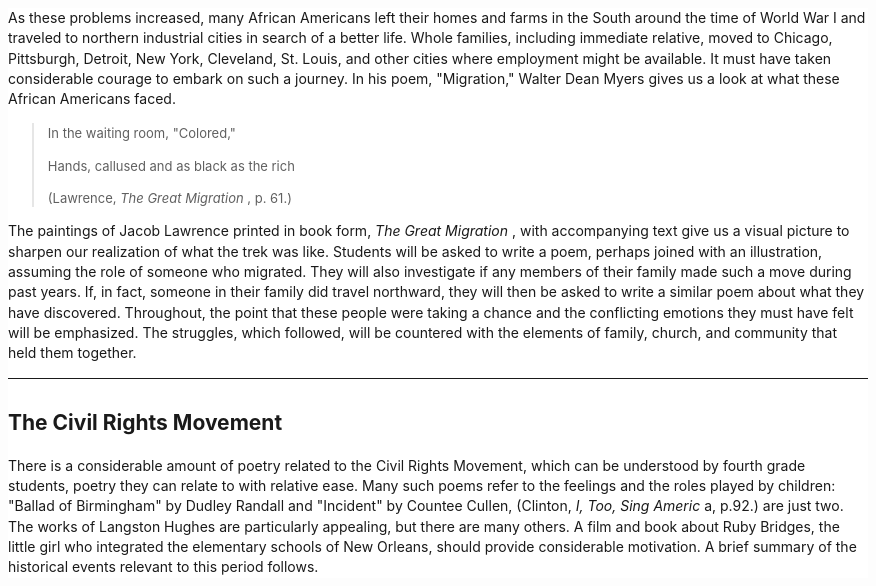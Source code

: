 </h2>
As these problems increased, many African Americans left their homes and farms in the South around the time of World War I and traveled to northern industrial cities in search of a better life.  Whole families, including immediate relative, moved to Chicago, Pittsburgh, Detroit, New York, Cleveland, St. Louis, and other cities where employment might be available.  It must have taken considerable courage to embark on such a journey.  In his poem, "Migration," Walter Dean Myers gives us a look at what these African Americans faced.
<blockquote>
<font size="-1">
In the waiting room, "Colored,"
<p>
Hands, callused and as black as the rich
</p>
<p>
(Lawrence,
<i>
The Great Migration
</i>
, p. 61.)
</p>
</font>
</blockquote>
The paintings of Jacob Lawrence printed in book form,
<i>
The Great Migration
</i>
, with accompanying text give us a visual picture to sharpen our realization of what the trek was like.  Students will be asked to write a poem, perhaps joined with an illustration, assuming the role of someone who migrated.  They will also investigate if any members of their family made such a move during past years.  If, in fact, someone in their family did travel northward, they will then be asked to write a similar poem about what they have discovered.  Throughout, the point that these people were taking a chance and the conflicting emotions they must have felt will be emphasized.  The struggles, which followed, will be countered with the elements of family, church, and community that held them together.
<hr/>
<h2>
The Civil Rights Movement
</h2>
There is a considerable amount of poetry related to the Civil Rights Movement, which can be understood by fourth grade students, poetry they can relate to with relative ease.  Many such poems refer to the feelings and the roles played by children: "Ballad of Birmingham" by Dudley Randall and "Incident" by Countee Cullen, (Clinton,
<i>
I, Too, Sing Americ
</i>
a, p.92.) are just two.  The works of Langston Hughes are particularly appealing, but there are many others.  A film and book about Ruby Bridges, the little girl who integrated the elementary schools of New Orleans, should provide considerable motivation.  A brief summary of the historical events relevant to this period follows.